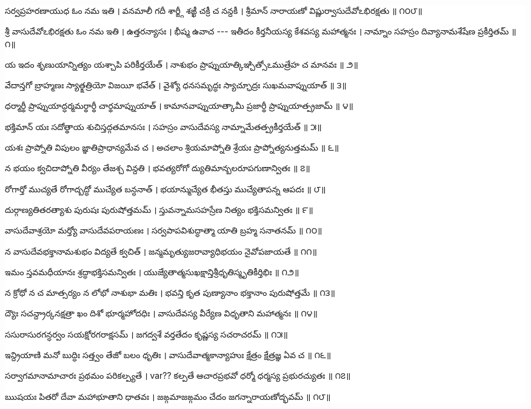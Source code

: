 సర్వప్రహరణాయుధ ఓం నమ ఇతి ।
వనమాలీ గదీ శార్ఙ్గీ శఙ్ఖీ చక్రీ చ నన్దకీ ।
శ్రీమాన్ నారాయణో విష్ణుర్వాసుదేవోఽభిరక్షతు ॥ ౧౦౮॥

శ్రీ వాసుదేవోఽభిరక్షతు ఓం నమ ఇతి ।
           ఉత్తరన్యాసః ।
     భీష్మ ఉవాచ ---
ఇతీదం కీర్తనీయస్య కేశవస్య మహాత్మనః ।
నామ్నాం సహస్రం దివ్యానామశేషేణ ప్రకీర్తితమ్ ॥ ౧॥

య ఇదం శృణుయాన్నిత్యం యశ్చాపి పరికీర్తయేత్ ।
నాశుభం ప్రాప్నుయాత్కిఞ్చిత్సోఽముత్రేహ చ మానవః ॥ ౨॥

వేదాన్తగో బ్రాహ్మణః స్యాత్క్షత్రియో విజయీ భవేత్ ।
వైశ్యో ధనసమృద్ధః స్యాచ్ఛూద్రః సుఖమవాప్నుయాత్ ॥ ౩॥

ధర్మార్థీ ప్రాప్నుయాద్ధర్మమర్థార్థీ చార్థమాప్నుయాత్ ।
కామానవాప్నుయాత్కామీ ప్రజార్థీ ప్రాప్నుయాత్ప్రజామ్ ॥ ౪॥

భక్తిమాన్ యః సదోత్థాయ శుచిస్తద్గతమానసః ।
సహస్రం వాసుదేవస్య నామ్నామేతత్ప్రకీర్తయేత్ ॥ ౫॥

యశః ప్రాప్నోతి విపులం జ్ఞాతిప్రాధాన్యమేవ చ ।
అచలాం శ్రియమాప్నోతి శ్రేయః ప్రాప్నోత్యనుత్తమమ్ ॥ ౬॥

న భయం క్వచిదాప్నోతి వీర్యం తేజశ్చ విన్దతి ।
భవత్యరోగో ద్యుతిమాన్బలరూపగుణాన్వితః ॥ ౭॥

రోగార్తో ముచ్యతే రోగాద్బద్ధో ముచ్యేత బన్ధనాత్ ।
భయాన్ముచ్యేత భీతస్తు ముచ్యేతాపన్న ఆపదః ॥ ౮॥

దుర్గాణ్యతితరత్యాశు పురుషః పురుషోత్తమమ్ ।
స్తువన్నామసహస్రేణ నిత్యం భక్తిసమన్వితః ॥ ౯॥

వాసుదేవాశ్రయో మర్త్యో వాసుదేవపరాయణః ।
సర్వపాపవిశుద్ధాత్మా యాతి బ్రహ్మ సనాతనమ్ ॥ ౧౦॥

న వాసుదేవభక్తానామశుభం విద్యతే క్వచిత్ ।
జన్మమృత్యుజరావ్యాధిభయం నైవోపజాయతే ॥ ౧౧॥

ఇమం స్తవమధీయానః శ్రద్ధాభక్తిసమన్వితః ।
యుజ్యేతాత్మసుఖక్షాన్తిశ్రీధృతిస్మృతికీర్తిభిః ॥ ౧౨॥

న క్రోధో న చ మాత్సర్యం న లోభో నాశుభా మతిః ।
భవన్తి కృత పుణ్యానాం భక్తానాం పురుషోత్తమే ॥ ౧౩॥

ద్యౌః సచన్ద్రార్కనక్షత్రా ఖం దిశో భూర్మహోదధిః ।
వాసుదేవస్య వీర్యేణ విధృతాని మహాత్మనః ॥ ౧౪॥

ససురాసురగన్ధర్వం సయక్షోరగరాక్షసమ్ ।
జగద్వశే వర్తతేదం కృష్ణస్య సచరాచరమ్ ॥ ౧౫॥

ఇన్ద్రియాణి మనో బుద్ధిః సత్త్వం తేజో బలం ధృతిః ।
వాసుదేవాత్మకాన్యాహుః క్షేత్రం క్షేత్రజ్ఞ ఏవ చ ॥ ౧౬॥

సర్వాగమానామాచారః ప్రథమం పరికల్ప్యతే । var??  కల్పతే
ఆచారప్రభవో ధర్మో ధర్మస్య ప్రభురచ్యుతః ॥ ౧౭॥

ఋషయః పితరో దేవా మహాభూతాని ధాతవః ।
జఙ్గమాజఙ్గమం చేదం జగన్నారాయణోద్భవమ్ ॥ ౧౮॥
